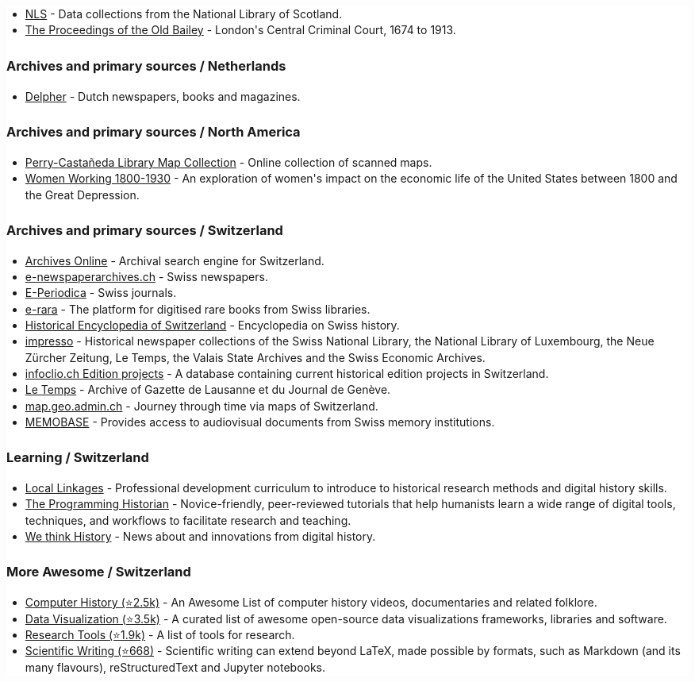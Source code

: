 *   [NLS](https://data.nls.uk/data/) - Data collections from the National Library of Scotland.
*   [The Proceedings of the Old Bailey](https://www.oldbaileyonline.org/) - London's Central Criminal Court, 1674 to 1913.

### Archives and primary sources / Netherlands

*   [Delpher](https://www.delpher.nl/) - Dutch newspapers, books and magazines.

### Archives and primary sources / North America

*   [Perry-Castañeda Library Map Collection](https://legacy.lib.utexas.edu/maps/) - Online collection of scanned maps.
*   [Women Working 1800-1930](https://library.harvard.edu/collections/women-working-1800-1930) - An exploration of women's impact on the economic life of the United States between 1800 and the Great Depression.

### Archives and primary sources / Switzerland

*   [Archives Online](https://www.archives-online.org/) - Archival search engine for Switzerland.
*   [e-newspaperarchives.ch](https://www.e-newspaperarchives.ch/) - Swiss newspapers.
*   [E-Periodica](https://www.e-periodica.ch/) - Swiss journals.
*   [e-rara](https://www.e-rara.ch/) - The platform for digitised rare books from Swiss libraries.
*   [Historical Encyclopedia of Switzerland](https://hls-dhs-dss.ch/) - Encyclopedia on Swiss history.
*   [impresso](https://impresso-project.ch/) - Historical newspaper collections of the Swiss National Library, the National Library of Luxembourg, the Neue Zürcher Zeitung, Le Temps, the Valais State Archives and the Swiss Economic Archives.
*   [infoclio.ch Edition projects](http://www.infoclio.ch/en/edition-projects) - A database containing current historical edition projects in Switzerland.
*   [Le Temps](https://www.letempsarchives.ch/) - Archive of Gazette de Lausanne et du Journal de Genève.
*   [map.geo.admin.ch](https://map.geo.admin.ch/) - Journey through time via maps of Switzerland.
*   [MEMOBASE](http://www.memobase.ch/) - Provides access to audiovisual documents from Swiss memory institutions.

### Learning / Switzerland

*   [Local Linkages](https://locallinkages.org/) - Professional development curriculum to introduce to historical research methods and digital history skills.
*   [The Programming Historian](https://programminghistorian.org/) - Novice-friendly, peer-reviewed tutorials that help humanists learn a wide range of digital tools, techniques, and workflows to facilitate research and teaching.
*   [We think History](https://wethink.hypotheses.org/) - News about and innovations from digital history.

### More Awesome / Switzerland

*   [Computer History (⭐2.5k)](https://github.com/watson/awesome-computer-history) - An Awesome List of computer history videos, documentaries and related folklore.
*   [Data Visualization (⭐3.5k)](https://github.com/fasouto/awesome-dataviz#readme) - A curated list of awesome open-source data visualizations frameworks, libraries and software.
*   [Research Tools (⭐1.9k)](https://github.com/emptymalei/awesome-research#readme) - A list of tools for research.
*   [Scientific Writing (⭐668)](https://github.com/writing-resources/awesome-scientific-writing#readme) - Scientific writing can extend beyond LaTeX, made possible by formats, such as Markdown (and its many flavours), reStructuredText and Jupyter notebooks.
